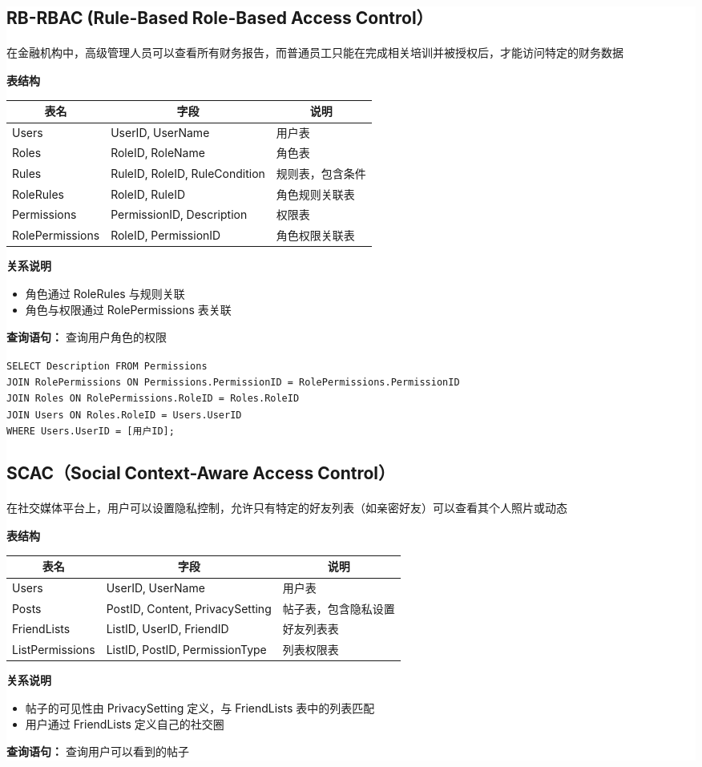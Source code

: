 ## RB-RBAC (Rule-Based Role-Based Access Control）

在金融机构中，高级管理人员可以查看所有财务报告，而普通员工只能在完成相关培训并被授权后，才能访问特定的财务数据

**表结构**

| 表名            | 字段                          | 说明             |
| --------------- | ----------------------------- | ---------------- |
| Users           | UserID, UserName              | 用户表           |
| Roles           | RoleID, RoleName              | 角色表           |
| Rules           | RuleID, RoleID, RuleCondition | 规则表，包含条件 |
| RoleRules       | RoleID, RuleID                | 角色规则关联表   |
| Permissions     | PermissionID, Description     | 权限表           |
| RolePermissions | RoleID, PermissionID          | 角色权限关联表   |

**关系说明**

- 角色通过 RoleRules 与规则关联
- 角色与权限通过 RolePermissions 表关联

**查询语句：** 查询用户角色的权限

```
SELECT Description FROM Permissions
JOIN RolePermissions ON Permissions.PermissionID = RolePermissions.PermissionID
JOIN Roles ON RolePermissions.RoleID = Roles.RoleID
JOIN Users ON Roles.RoleID = Users.UserID
WHERE Users.UserID = [用户ID];
```

## SCAC（Social Context-Aware Access Control）

在社交媒体平台上，用户可以设置隐私控制，允许只有特定的好友列表（如亲密好友）可以查看其个人照片或动态

**表结构**

| 表名            | 字段                            | 说明                 |
| --------------- | ------------------------------- | -------------------- |
| Users           | UserID, UserName                | 用户表               |
| Posts           | PostID, Content, PrivacySetting | 帖子表，包含隐私设置 |
| FriendLists     | ListID, UserID, FriendID        | 好友列表表           |
| ListPermissions | ListID, PostID, PermissionType  | 列表权限表           |

**关系说明**

- 帖子的可见性由 PrivacySetting 定义，与 FriendLists 表中的列表匹配
- 用户通过 FriendLists 定义自己的社交圈

**查询语句：** 查询用户可以看到的帖子
